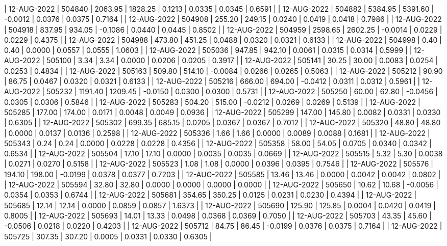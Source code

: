 | 12-AUG-2022 | 504840 | 2063.95 | 1828.25 | 0.1213 | 0.0335 | 0.0345 | 0.6591 |
| 12-AUG-2022 | 504882 | 5384.95 | 5391.60 | -0.0012 | 0.0376 | 0.0375 | 0.7164 |
| 12-AUG-2022 | 504908 | 255.20 | 249.15 | 0.0240 | 0.0419 | 0.0418 | 0.7986 |
| 12-AUG-2022 | 504918 | 837.95 | 934.05 | -0.1086 | 0.0440 | 0.0445 | 0.8502 |
| 12-AUG-2022 | 504959 | 2598.65 | 2602.25 | -0.0014 | 0.0229 | 0.0229 | 0.4375 |
| 12-AUG-2022 | 504988 | 473.80 | 451.25 | 0.0488 | 0.0320 | 0.0321 | 0.6133 |
| 12-AUG-2022 | 504998 | 0.40 | 0.40 | 0.0000 | 0.0557 | 0.0555 | 1.0603 |
| 12-AUG-2022 | 505036 | 947.85 | 942.10 | 0.0061 | 0.0315 | 0.0314 | 0.5999 |
| 12-AUG-2022 | 505100 | 3.34 | 3.34 | 0.0000 | 0.0206 | 0.0205 | 0.3917 |
| 12-AUG-2022 | 505141 | 30.25 | 30.00 | 0.0083 | 0.0254 | 0.0253 | 0.4834 |
| 12-AUG-2022 | 505163 | 509.80 | 514.10 | -0.0084 | 0.0266 | 0.0265 | 0.5063 |
| 12-AUG-2022 | 505212 | 90.90 | 86.75 | 0.0467 | 0.0320 | 0.0321 | 0.6133 |
| 12-AUG-2022 | 505216 | 666.00 | 694.00 | -0.0412 | 0.0311 | 0.0312 | 0.5961 |
| 12-AUG-2022 | 505232 | 1191.40 | 1209.45 | -0.0150 | 0.0300 | 0.0300 | 0.5731 |
| 12-AUG-2022 | 505250 | 60.00 | 62.80 | -0.0456 | 0.0305 | 0.0306 | 0.5846 |
| 12-AUG-2022 | 505283 | 504.20 | 515.00 | -0.0212 | 0.0269 | 0.0269 | 0.5139 |
| 12-AUG-2022 | 505285 | 177.00 | 174.00 | 0.0171 | 0.0048 | 0.0049 | 0.0936 |
| 12-AUG-2022 | 505299 | 147.00 | 145.80 | 0.0082 | 0.0331 | 0.0330 | 0.6305 |
| 12-AUG-2022 | 505302 | 699.35 | 685.15 | 0.0205 | 0.0367 | 0.0367 | 0.7012 |
| 12-AUG-2022 | 505320 | 48.80 | 48.80 | 0.0000 | 0.0137 | 0.0136 | 0.2598 |
| 12-AUG-2022 | 505336 | 1.66 | 1.66 | 0.0000 | 0.0089 | 0.0088 | 0.1681 |
| 12-AUG-2022 | 505343 | 0.24 | 0.24 | 0.0000 | 0.0228 | 0.0228 | 0.4356 |
| 12-AUG-2022 | 505358 | 58.00 | 54.05 | 0.0705 | 0.0340 | 0.0342 | 0.6534 |
| 12-AUG-2022 | 505504 | 17.10 | 17.10 | 0.0000 | 0.0035 | 0.0035 | 0.0669 |
| 12-AUG-2022 | 505515 | 5.32 | 5.30 | 0.0038 | 0.0271 | 0.0270 | 0.5158 |
| 12-AUG-2022 | 505523 | 1.08 | 1.08 | 0.0000 | 0.0396 | 0.0395 | 0.7546 |
| 12-AUG-2022 | 505576 | 194.10 | 198.00 | -0.0199 | 0.0378 | 0.0377 | 0.7203 |
| 12-AUG-2022 | 505585 | 13.46 | 13.46 | 0.0000 | 0.0042 | 0.0042 | 0.0802 |
| 12-AUG-2022 | 505594 | 32.80 | 32.80 | 0.0000 | 0.0000 | 0.0000 | 0.0000 |
| 12-AUG-2022 | 505650 | 10.62 | 10.68 | -0.0056 | 0.0354 | 0.0353 | 0.6744 |
| 12-AUG-2022 | 505681 | 354.65 | 350.25 | 0.0125 | 0.0231 | 0.0230 | 0.4394 |
| 12-AUG-2022 | 505685 | 12.14 | 12.14 | 0.0000 | 0.0859 | 0.0857 | 1.6373 |
| 12-AUG-2022 | 505690 | 125.90 | 125.85 | 0.0004 | 0.0420 | 0.0419 | 0.8005 |
| 12-AUG-2022 | 505693 | 14.01 | 13.33 | 0.0498 | 0.0368 | 0.0369 | 0.7050 |
| 12-AUG-2022 | 505703 | 43.35 | 45.60 | -0.0506 | 0.0218 | 0.0220 | 0.4203 |
| 12-AUG-2022 | 505712 | 84.75 | 86.45 | -0.0199 | 0.0376 | 0.0375 | 0.7164 |
| 12-AUG-2022 | 505725 | 307.35 | 307.20 | 0.0005 | 0.0331 | 0.0330 | 0.6305 |